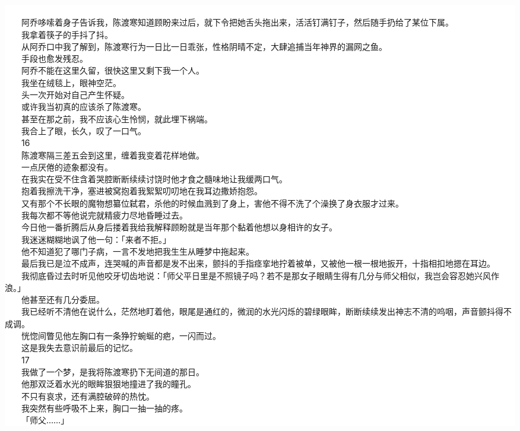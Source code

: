 <br>   
&emsp;&emsp;阿乔哆嗦着身子告诉我，陈渡寒知道顾盼来过后，就下令把她舌头拖出来，活活钉满钉子，然后随手扔给了某位下属。  
<br>   
&emsp;&emsp;我拿着筷子的手抖了抖。  
<br>   
&emsp;&emsp;从阿乔口中我了解到，陈渡寒行为一日比一日乖张，性格阴晴不定，大肆追捕当年神界的漏网之鱼。  
<br>   
&emsp;&emsp;手段也愈发残忍。  
<br>   
&emsp;&emsp;阿乔不能在这里久留，很快这里又剩下我一个人。  
<br>   
&emsp;&emsp;我坐在绒毯上，眼神空茫。  
<br>   
&emsp;&emsp;头一次开始对自己产生怀疑。  
<br>   
&emsp;&emsp;或许我当初真的应该杀了陈渡寒。  
<br>   
&emsp;&emsp;甚至在那之前，我不应该心生怜悯，就此埋下祸端。  
<br>   
&emsp;&emsp;我合上了眼，长久，叹了一口气。  
<br>   
&emsp;&emsp;16  
<br>   
&emsp;&emsp;陈渡寒隔三差五会到这里，缠着我变着花样地做。  
<br>   
&emsp;&emsp;一点厌倦的迹象都没有。  
<br>   
&emsp;&emsp;在我实在受不住含着哭腔断断续续讨饶时他才食之髓味地让我缓两口气。  
<br>   
&emsp;&emsp;抱着我擦洗干净，塞进被窝抱着我絮絮叨叨地在我耳边撒娇抱怨。  
<br>   
&emsp;&emsp;又有那个不长眼的魔物想纂位弑君，杀他的时候血溅到了身上，害他不得不洗了个澡换了身衣服才过来。  
<br>   
&emsp;&emsp;我每次都不等他说完就精疲力尽地昏睡过去。  
<br>   
&emsp;&emsp;今日他一番折腾后从身后搂着我给我解释顾盼就是当年那个黏着他想以身相许的女子。  
<br>   
&emsp;&emsp;我迷迷糊糊地讽了他一句：「来者不拒。」  
<br>   
&emsp;&emsp;他不知道犯了哪门子病，一言不发地把我生生从睡梦中拖起来。  
<br>   
&emsp;&emsp;最后我已是泣不成声，连哭喊的声音都是发不出来，颤抖的手指痉挛地拧着被单，又被他一根一根地扳开，十指相扣地摁在耳边。  
<br>   
&emsp;&emsp;我彻底昏过去时听见他咬牙切齿地说：「师父平日里是不照镜子吗？若不是那女子眼睛生得有几分与师父相似，我岂会容忍她兴风作浪。」  
<br>   
&emsp;&emsp;他甚至还有几分委屈。  
<br>   
&emsp;&emsp;我已经听不清他在说什么，茫然地盯着他，眼尾是通红的，微润的水光闪烁的碧绿眼眸，断断续续发出神志不清的呜咽，声音颤抖得不成调。  
<br>   
&emsp;&emsp;恍惚间瞥见他左胸口有一条狰狞蜿蜒的疤，一闪而过。  
<br>   
&emsp;&emsp;这是我失去意识前最后的记忆。  
<br>   
&emsp;&emsp;17  
<br>   
&emsp;&emsp;我做了一个梦，是我将陈渡寒扔下无间道的那日。  
<br>   
&emsp;&emsp;他那双泛着水光的眼眸狠狠地撞进了我的瞳孔。  
<br>   
&emsp;&emsp;不只有哀求，还有满腔破碎的热忱。  
<br>   
&emsp;&emsp;我突然有些呼吸不上来，胸口一抽一抽的疼。  
<br>   
&emsp;&emsp;「师父……」  